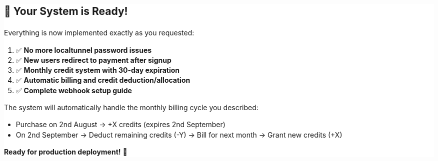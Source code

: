## 🚀 Your System is Ready!

Everything is now implemented exactly as you requested:

1. ✅ **No more localtunnel password issues**
2. ✅ **New users redirect to payment after signup**  
3. ✅ **Monthly credit system with 30-day expiration**
4. ✅ **Automatic billing and credit deduction/allocation**
5. ✅ **Complete webhook setup guide**

The system will automatically handle the monthly billing cycle you described:
- Purchase on 2nd August → +X credits (expires 2nd September)
- On 2nd September → Deduct remaining credits (-Y) → Bill for next month → Grant new credits (+X)

**Ready for production deployment!** 🎉